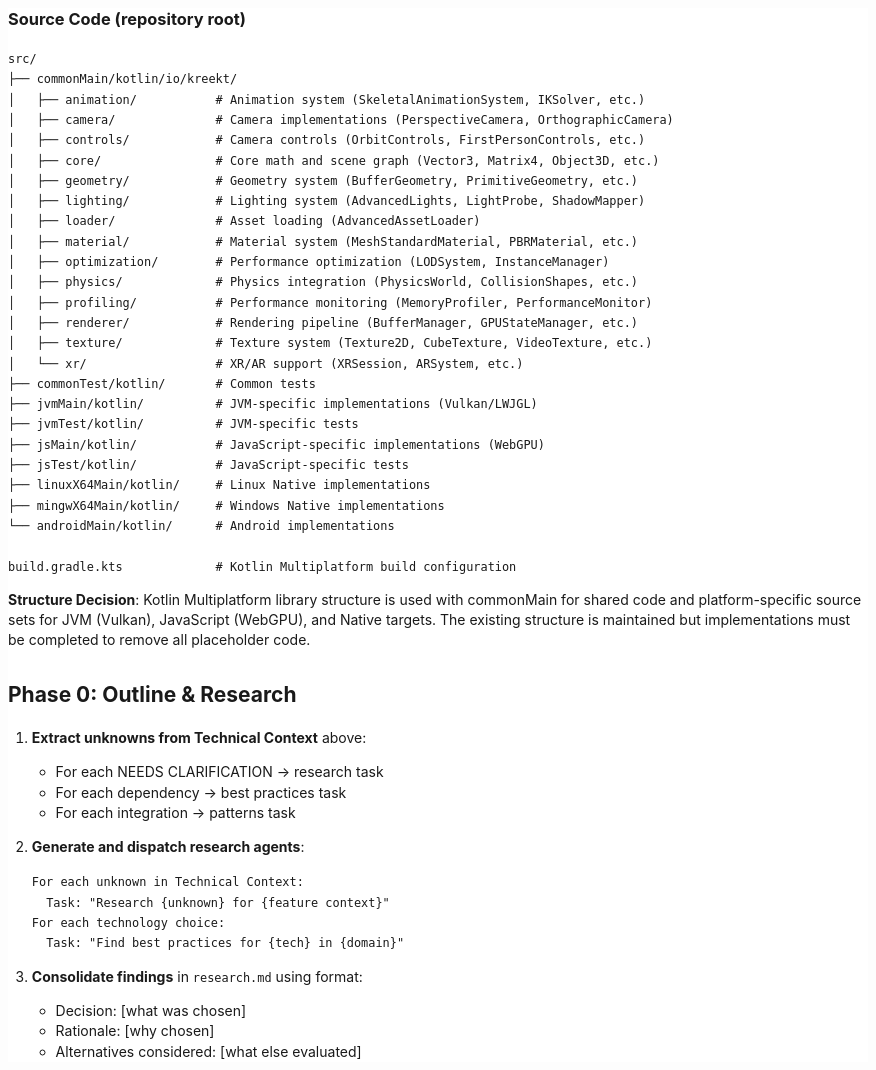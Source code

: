 ### Source Code (repository root)

```
src/
├── commonMain/kotlin/io/kreekt/
│   ├── animation/           # Animation system (SkeletalAnimationSystem, IKSolver, etc.)
│   ├── camera/              # Camera implementations (PerspectiveCamera, OrthographicCamera)
│   ├── controls/            # Camera controls (OrbitControls, FirstPersonControls, etc.)
│   ├── core/                # Core math and scene graph (Vector3, Matrix4, Object3D, etc.)
│   ├── geometry/            # Geometry system (BufferGeometry, PrimitiveGeometry, etc.)
│   ├── lighting/            # Lighting system (AdvancedLights, LightProbe, ShadowMapper)
│   ├── loader/              # Asset loading (AdvancedAssetLoader)
│   ├── material/            # Material system (MeshStandardMaterial, PBRMaterial, etc.)
│   ├── optimization/        # Performance optimization (LODSystem, InstanceManager)
│   ├── physics/             # Physics integration (PhysicsWorld, CollisionShapes, etc.)
│   ├── profiling/           # Performance monitoring (MemoryProfiler, PerformanceMonitor)
│   ├── renderer/            # Rendering pipeline (BufferManager, GPUStateManager, etc.)
│   ├── texture/             # Texture system (Texture2D, CubeTexture, VideoTexture, etc.)
│   └── xr/                  # XR/AR support (XRSession, ARSystem, etc.)
├── commonTest/kotlin/       # Common tests
├── jvmMain/kotlin/          # JVM-specific implementations (Vulkan/LWJGL)
├── jvmTest/kotlin/          # JVM-specific tests
├── jsMain/kotlin/           # JavaScript-specific implementations (WebGPU)
├── jsTest/kotlin/           # JavaScript-specific tests
├── linuxX64Main/kotlin/     # Linux Native implementations
├── mingwX64Main/kotlin/     # Windows Native implementations
└── androidMain/kotlin/      # Android implementations

build.gradle.kts             # Kotlin Multiplatform build configuration
```

**Structure Decision**: Kotlin Multiplatform library structure is used with commonMain for shared code and
platform-specific source sets for JVM (Vulkan), JavaScript (WebGPU), and Native targets. The existing structure is
maintained but implementations must be completed to remove all placeholder code.

## Phase 0: Outline & Research

1. **Extract unknowns from Technical Context** above:
    - For each NEEDS CLARIFICATION → research task
    - For each dependency → best practices task
    - For each integration → patterns task

2. **Generate and dispatch research agents**:
   ```
   For each unknown in Technical Context:
     Task: "Research {unknown} for {feature context}"
   For each technology choice:
     Task: "Find best practices for {tech} in {domain}"
   ```

3. **Consolidate findings** in `research.md` using format:
    - Decision: [what was chosen]
    - Rationale: [why chosen]
    - Alternatives considered: [what else evaluated]
